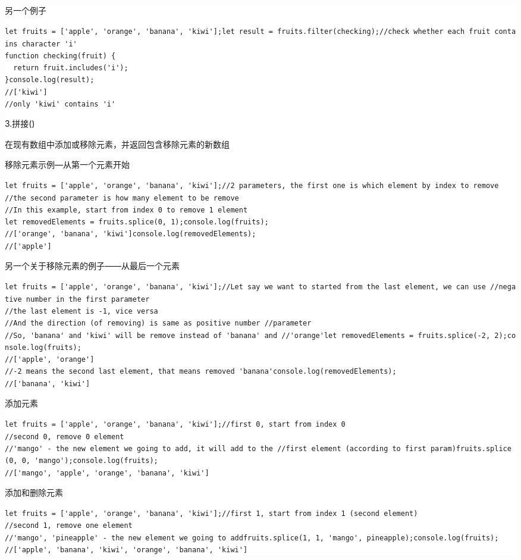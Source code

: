 另一个例子

```
let fruits = ['apple', 'orange', 'banana', 'kiwi'];let result = fruits.filter(checking);//check whether each fruit contains character 'i'
function checking(fruit) {
  return fruit.includes('i');
}console.log(result);
//['kiwi']
//only 'kiwi' contains 'i'
```

3.拼接()

在现有数组中添加或移除元素，并返回包含移除元素的新数组

移除元素示例—从第一个元素开始

```
let fruits = ['apple', 'orange', 'banana', 'kiwi'];//2 parameters, the first one is which element by index to remove
//the second parameter is how many element to be remove
//In this example, start from index 0 to remove 1 element
let removedElements = fruits.splice(0, 1);console.log(fruits);
//['orange', 'banana', 'kiwi']console.log(removedElements);
//['apple']
```

另一个关于移除元素的例子——从最后一个元素

```
let fruits = ['apple', 'orange', 'banana', 'kiwi'];//Let say we want to started from the last element, we can use //negative number in the first parameter
//the last element is -1, vice versa
//And the direction (of removing) is same as positive number //parameter
//So, 'banana' and 'kiwi' will be remove instead of 'banana' and //'orange'let removedElements = fruits.splice(-2, 2);console.log(fruits);
//['apple', 'orange']
//-2 means the second last element, that means removed 'banana'console.log(removedElements);
//['banana', 'kiwi']
```

添加元素

```
let fruits = ['apple', 'orange', 'banana', 'kiwi'];//first 0, start from index 0
//second 0, remove 0 element
//'mango' - the new element we going to add, it will add to the //first element (according to first param)fruits.splice(0, 0, 'mango');console.log(fruits);
//['mango', 'apple', 'orange', 'banana', 'kiwi']
```

添加和删除元素

```
let fruits = ['apple', 'orange', 'banana', 'kiwi'];//first 1, start from index 1 (second element)
//second 1, remove one element
//'mango', 'pineapple' - the new element we going to addfruits.splice(1, 1, 'mango', pineapple);console.log(fruits);
//['apple', 'banana', 'kiwi', 'orange', 'banana', 'kiwi']
```
